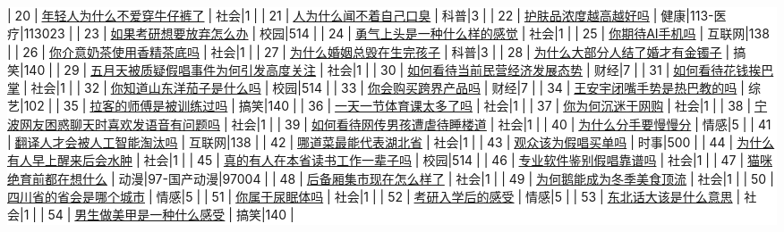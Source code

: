| 20 | [年轻人为什么不爱穿牛仔裤了](https://s.weibo.com/weibo?q=%23%E5%B9%B4%E8%BD%BB%E4%BA%BA%E4%B8%BA%E4%BB%80%E4%B9%88%E4%B8%8D%E7%88%B1%E7%A9%BF%E7%89%9B%E4%BB%94%E8%A3%A4%E4%BA%86%23) | 社会|1 |
| 21 | [人为什么闻不着自己口臭](https://s.weibo.com/weibo?q=%23%E4%BA%BA%E4%B8%BA%E4%BB%80%E4%B9%88%E9%97%BB%E4%B8%8D%E7%9D%80%E8%87%AA%E5%B7%B1%E5%8F%A3%E8%87%AD%23) | 科普|3 |
| 22 | [护肤品浓度越高越好吗](https://s.weibo.com/weibo?q=%23%E6%8A%A4%E8%82%A4%E5%93%81%E6%B5%93%E5%BA%A6%E8%B6%8A%E9%AB%98%E8%B6%8A%E5%A5%BD%E5%90%97%23) | 健康|113-医疗|113023 |
| 23 | [如果考研想要放弃怎么办](https://s.weibo.com/weibo?q=%23%E5%A6%82%E6%9E%9C%E8%80%83%E7%A0%94%E6%83%B3%E8%A6%81%E6%94%BE%E5%BC%83%E6%80%8E%E4%B9%88%E5%8A%9E%23) | 校园|514 |
| 24 | [勇气上头是一种什么样的感觉](https://s.weibo.com/weibo?q=%23%E5%8B%87%E6%B0%94%E4%B8%8A%E5%A4%B4%E6%98%AF%E4%B8%80%E7%A7%8D%E4%BB%80%E4%B9%88%E6%A0%B7%E7%9A%84%E6%84%9F%E8%A7%89%23) | 社会|1 |
| 25 | [你期待AI手机吗](https://s.weibo.com/weibo?q=%23%E4%BD%A0%E6%9C%9F%E5%BE%85AI%E6%89%8B%E6%9C%BA%E5%90%97%23) | 互联网|138 |
| 26 | [你介意奶茶使用香精茶底吗](https://s.weibo.com/weibo?q=%23%E4%BD%A0%E4%BB%8B%E6%84%8F%E5%A5%B6%E8%8C%B6%E4%BD%BF%E7%94%A8%E9%A6%99%E7%B2%BE%E8%8C%B6%E5%BA%95%E5%90%97%23) | 社会|1 |
| 27 | [为什么婚姻总毁在生完孩子](https://s.weibo.com/weibo?q=%23%E4%B8%BA%E4%BB%80%E4%B9%88%E5%A9%9A%E5%A7%BB%E6%80%BB%E6%AF%81%E5%9C%A8%E7%94%9F%E5%AE%8C%E5%AD%A9%E5%AD%90%23) | 科普|3 |
| 28 | [为什么大部分人结了婚才有金镯子](https://s.weibo.com/weibo?q=%23%E4%B8%BA%E4%BB%80%E4%B9%88%E5%A4%A7%E9%83%A8%E5%88%86%E4%BA%BA%E7%BB%93%E4%BA%86%E5%A9%9A%E6%89%8D%E6%9C%89%E9%87%91%E9%95%AF%E5%AD%90%23) | 搞笑|140 |
| 29 | [五月天被质疑假唱事件为何引发高度关注](https://s.weibo.com/weibo?q=%23%E4%BA%94%E6%9C%88%E5%A4%A9%E8%A2%AB%E8%B4%A8%E7%96%91%E5%81%87%E5%94%B1%E4%BA%8B%E4%BB%B6%E4%B8%BA%E4%BD%95%E5%BC%95%E5%8F%91%E9%AB%98%E5%BA%A6%E5%85%B3%E6%B3%A8%23) | 社会|1 |
| 30 | [如何看待当前民营经济发展态势](https://s.weibo.com/weibo?q=%23%E5%A6%82%E4%BD%95%E7%9C%8B%E5%BE%85%E5%BD%93%E5%89%8D%E6%B0%91%E8%90%A5%E7%BB%8F%E6%B5%8E%E5%8F%91%E5%B1%95%E6%80%81%E5%8A%BF%23) | 财经|7 |
| 31 | [如何看待花钱挨巴掌](https://s.weibo.com/weibo?q=%23%E5%A6%82%E4%BD%95%E7%9C%8B%E5%BE%85%E8%8A%B1%E9%92%B1%E6%8C%A8%E5%B7%B4%E6%8E%8C%23) | 社会|1 |
| 32 | [你知道山东洋茄子是什么吗](https://s.weibo.com/weibo?q=%23%E4%BD%A0%E7%9F%A5%E9%81%93%E5%B1%B1%E4%B8%9C%E6%B4%8B%E8%8C%84%E5%AD%90%E6%98%AF%E4%BB%80%E4%B9%88%E5%90%97%23) | 校园|514 |
| 33 | [你会购买跨界产品吗](https://s.weibo.com/weibo?q=%23%E4%BD%A0%E4%BC%9A%E8%B4%AD%E4%B9%B0%E8%B7%A8%E7%95%8C%E4%BA%A7%E5%93%81%E5%90%97%23) | 财经|7 |
| 34 | [王安宇闭嘴手势是热巴教的吗](https://s.weibo.com/weibo?q=%23%E7%8E%8B%E5%AE%89%E5%AE%87%E9%97%AD%E5%98%B4%E6%89%8B%E5%8A%BF%E6%98%AF%E7%83%AD%E5%B7%B4%E6%95%99%E7%9A%84%E5%90%97%23) | 综艺|102 |
| 35 | [拉客的师傅是被训练过吗](https://s.weibo.com/weibo?q=%23%E6%8B%89%E5%AE%A2%E7%9A%84%E5%B8%88%E5%82%85%E6%98%AF%E8%A2%AB%E8%AE%AD%E7%BB%83%E8%BF%87%E5%90%97%23) | 搞笑|140 |
| 36 | [一天一节体育课太多了吗](https://s.weibo.com/weibo?q=%23%E4%B8%80%E5%A4%A9%E4%B8%80%E8%8A%82%E4%BD%93%E8%82%B2%E8%AF%BE%E5%A4%AA%E5%A4%9A%E4%BA%86%E5%90%97%23) | 社会|1 |
| 37 | [你为何沉迷于网购](https://s.weibo.com/weibo?q=%23%E4%BD%A0%E4%B8%BA%E4%BD%95%E6%B2%89%E8%BF%B7%E4%BA%8E%E7%BD%91%E8%B4%AD%23) | 社会|1 |
| 38 | [宁波网友困惑聊天时喜欢发语音有问题吗](https://s.weibo.com/weibo?q=%23%E5%AE%81%E6%B3%A2%E7%BD%91%E5%8F%8B%E5%9B%B0%E6%83%91%E8%81%8A%E5%A4%A9%E6%97%B6%E5%96%9C%E6%AC%A2%E5%8F%91%E8%AF%AD%E9%9F%B3%E6%9C%89%E9%97%AE%E9%A2%98%E5%90%97%23) | 社会|1 |
| 39 | [如何看待网传男孩遭虐待睡楼道](https://s.weibo.com/weibo?q=%23%E5%A6%82%E4%BD%95%E7%9C%8B%E5%BE%85%E7%BD%91%E4%BC%A0%E7%94%B7%E5%AD%A9%E9%81%AD%E8%99%90%E5%BE%85%E7%9D%A1%E6%A5%BC%E9%81%93%23) | 社会|1 |
| 40 | [为什么分手要慢慢分](https://s.weibo.com/weibo?q=%23%E4%B8%BA%E4%BB%80%E4%B9%88%E5%88%86%E6%89%8B%E8%A6%81%E6%85%A2%E6%85%A2%E5%88%86%23) | 情感|5 |
| 41 | [翻译人才会被人工智能淘汰吗](https://s.weibo.com/weibo?q=%23%E7%BF%BB%E8%AF%91%E4%BA%BA%E6%89%8D%E4%BC%9A%E8%A2%AB%E4%BA%BA%E5%B7%A5%E6%99%BA%E8%83%BD%E6%B7%98%E6%B1%B0%E5%90%97%23) | 互联网|138 |
| 42 | [哪道菜最能代表湖北省](https://s.weibo.com/weibo?q=%23%E5%93%AA%E9%81%93%E8%8F%9C%E6%9C%80%E8%83%BD%E4%BB%A3%E8%A1%A8%E6%B9%96%E5%8C%97%E7%9C%81%23) | 社会|1 |
| 43 | [观众该为假唱买单吗](https://s.weibo.com/weibo?q=%23%E8%A7%82%E4%BC%97%E8%AF%A5%E4%B8%BA%E5%81%87%E5%94%B1%E4%B9%B0%E5%8D%95%E5%90%97%23) | 时事|500 |
| 44 | [为什么有人早上醒来后会水肿](https://s.weibo.com/weibo?q=%23%E4%B8%BA%E4%BB%80%E4%B9%88%E6%9C%89%E4%BA%BA%E6%97%A9%E4%B8%8A%E9%86%92%E6%9D%A5%E5%90%8E%E4%BC%9A%E6%B0%B4%E8%82%BF%23) | 社会|1 |
| 45 | [真的有人在本省读书工作一辈子吗](https://s.weibo.com/weibo?q=%23%E7%9C%9F%E7%9A%84%E6%9C%89%E4%BA%BA%E5%9C%A8%E6%9C%AC%E7%9C%81%E8%AF%BB%E4%B9%A6%E5%B7%A5%E4%BD%9C%E4%B8%80%E8%BE%88%E5%AD%90%E5%90%97%23) | 校园|514 |
| 46 | [专业软件鉴别假唱靠谱吗](https://s.weibo.com/weibo?q=%23%E4%B8%93%E4%B8%9A%E8%BD%AF%E4%BB%B6%E9%89%B4%E5%88%AB%E5%81%87%E5%94%B1%E9%9D%A0%E8%B0%B1%E5%90%97%23) | 社会|1 |
| 47 | [猫咪绝育前都在想什么](https://s.weibo.com/weibo?q=%23%E7%8C%AB%E5%92%AA%E7%BB%9D%E8%82%B2%E5%89%8D%E9%83%BD%E5%9C%A8%E6%83%B3%E4%BB%80%E4%B9%88%23) | 动漫|97-国产动漫|97004 |
| 48 | [后备厢集市现在怎么样了](https://s.weibo.com/weibo?q=%23%E5%90%8E%E5%A4%87%E5%8E%A2%E9%9B%86%E5%B8%82%E7%8E%B0%E5%9C%A8%E6%80%8E%E4%B9%88%E6%A0%B7%E4%BA%86%23) | 社会|1 |
| 49 | [为何鹅能成为冬季美食顶流](https://s.weibo.com/weibo?q=%23%E4%B8%BA%E4%BD%95%E9%B9%85%E8%83%BD%E6%88%90%E4%B8%BA%E5%86%AC%E5%AD%A3%E7%BE%8E%E9%A3%9F%E9%A1%B6%E6%B5%81%23) | 社会|1 |
| 50 | [四川省的省会是哪个城市](https://s.weibo.com/weibo?q=%23%E5%9B%9B%E5%B7%9D%E7%9C%81%E7%9A%84%E7%9C%81%E4%BC%9A%E6%98%AF%E5%93%AA%E4%B8%AA%E5%9F%8E%E5%B8%82%23) | 情感|5 |
| 51 | [你属于尿眠体吗](https://s.weibo.com/weibo?q=%23%E4%BD%A0%E5%B1%9E%E4%BA%8E%E5%B0%BF%E7%9C%A0%E4%BD%93%E5%90%97%23) | 社会|1 |
| 52 | [考研入学后的感受](https://s.weibo.com/weibo?q=%23%E8%80%83%E7%A0%94%E5%85%A5%E5%AD%A6%E5%90%8E%E7%9A%84%E6%84%9F%E5%8F%97%23) | 情感|5 |
| 53 | [东北话大该是什么意思](https://s.weibo.com/weibo?q=%23%E4%B8%9C%E5%8C%97%E8%AF%9D%E5%A4%A7%E8%AF%A5%E6%98%AF%E4%BB%80%E4%B9%88%E6%84%8F%E6%80%9D%23) | 社会|1 |
| 54 | [男生做美甲是一种什么感受](https://s.weibo.com/weibo?q=%23%E7%94%B7%E7%94%9F%E5%81%9A%E7%BE%8E%E7%94%B2%E6%98%AF%E4%B8%80%E7%A7%8D%E4%BB%80%E4%B9%88%E6%84%9F%E5%8F%97%23) | 搞笑|140 |